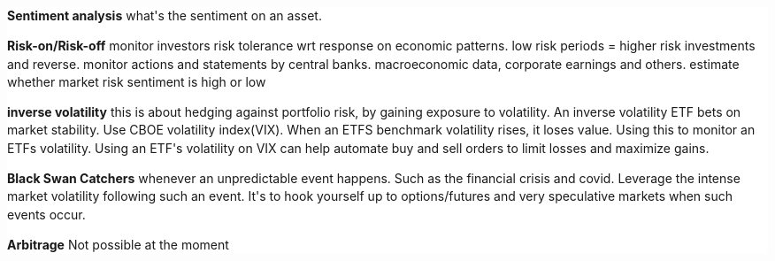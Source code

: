 **Sentiment analysis**
what's the sentiment on an asset.

**Risk-on/Risk-off**
monitor investors risk tolerance wrt response on economic patterns.
low risk periods = higher risk investments and reverse.
monitor actions and statements by central banks.
macroeconomic data, corporate earnings and others.
estimate whether market risk sentiment is high or low

**inverse volatility**
this is about hedging against portfolio risk, by gaining exposure to volatility.
An inverse volatility ETF bets on market stability. 
Use CBOE volatility index(VIX).
When an ETFS benchmark volatility rises, it loses value. Using this to monitor an ETFs volatility.
Using an ETF's volatility on VIX can help automate buy and sell orders to limit losses and maximize gains.

**Black Swan Catchers**
whenever an unpredictable event happens. Such as the financial crisis and covid.
Leverage the intense market volatility following such an event. It's to hook yourself up to options/futures and very speculative markets when such events occur.


**Arbitrage**
Not possible at the moment




